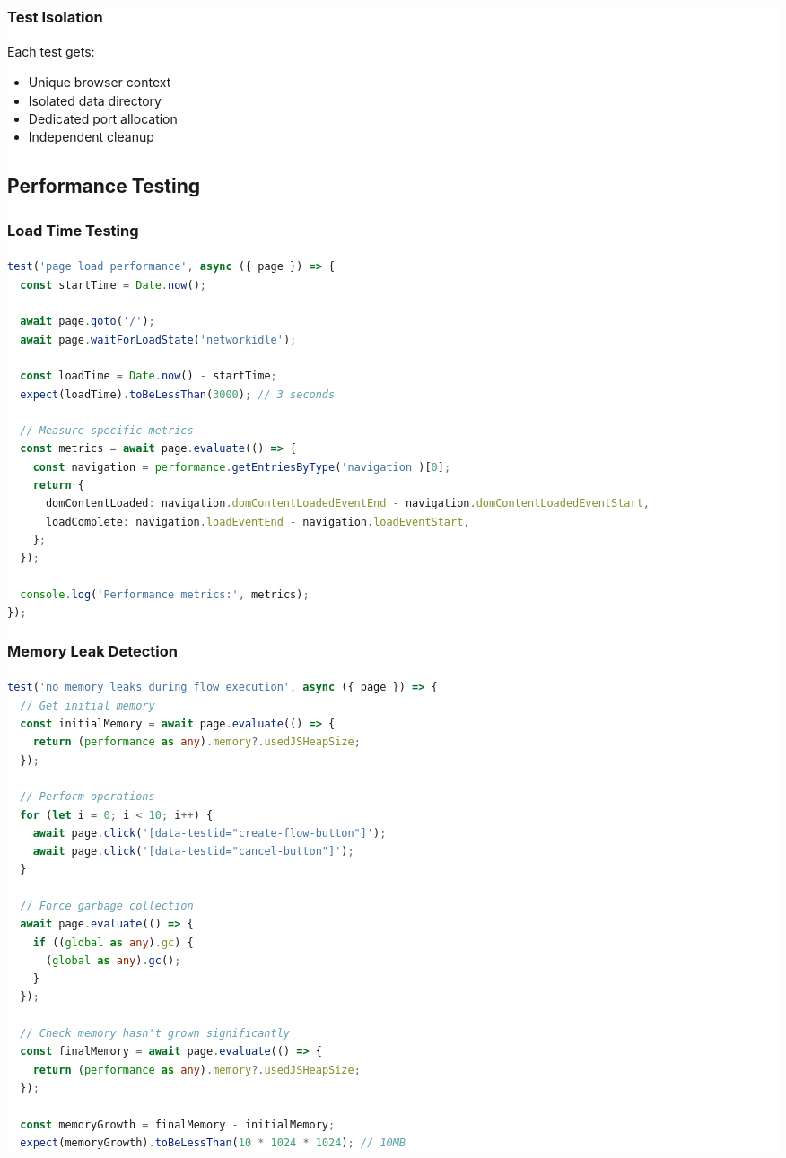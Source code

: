 ### Test Isolation
Each test gets:
- Unique browser context
- Isolated data directory
- Dedicated port allocation
- Independent cleanup

## Performance Testing

### Load Time Testing
```typescript
test('page load performance', async ({ page }) => {
  const startTime = Date.now();
  
  await page.goto('/');
  await page.waitForLoadState('networkidle');
  
  const loadTime = Date.now() - startTime;
  expect(loadTime).toBeLessThan(3000); // 3 seconds
  
  // Measure specific metrics
  const metrics = await page.evaluate(() => {
    const navigation = performance.getEntriesByType('navigation')[0];
    return {
      domContentLoaded: navigation.domContentLoadedEventEnd - navigation.domContentLoadedEventStart,
      loadComplete: navigation.loadEventEnd - navigation.loadEventStart,
    };
  });
  
  console.log('Performance metrics:', metrics);
});
```

### Memory Leak Detection
```typescript
test('no memory leaks during flow execution', async ({ page }) => {
  // Get initial memory
  const initialMemory = await page.evaluate(() => {
    return (performance as any).memory?.usedJSHeapSize;
  });
  
  // Perform operations
  for (let i = 0; i < 10; i++) {
    await page.click('[data-testid="create-flow-button"]');
    await page.click('[data-testid="cancel-button"]');
  }
  
  // Force garbage collection
  await page.evaluate(() => {
    if ((global as any).gc) {
      (global as any).gc();
    }
  });
  
  // Check memory hasn't grown significantly
  const finalMemory = await page.evaluate(() => {
    return (performance as any).memory?.usedJSHeapSize;
  });
  
  const memoryGrowth = finalMemory - initialMemory;
  expect(memoryGrowth).toBeLessThan(10 * 1024 * 1024); // 10MB
```